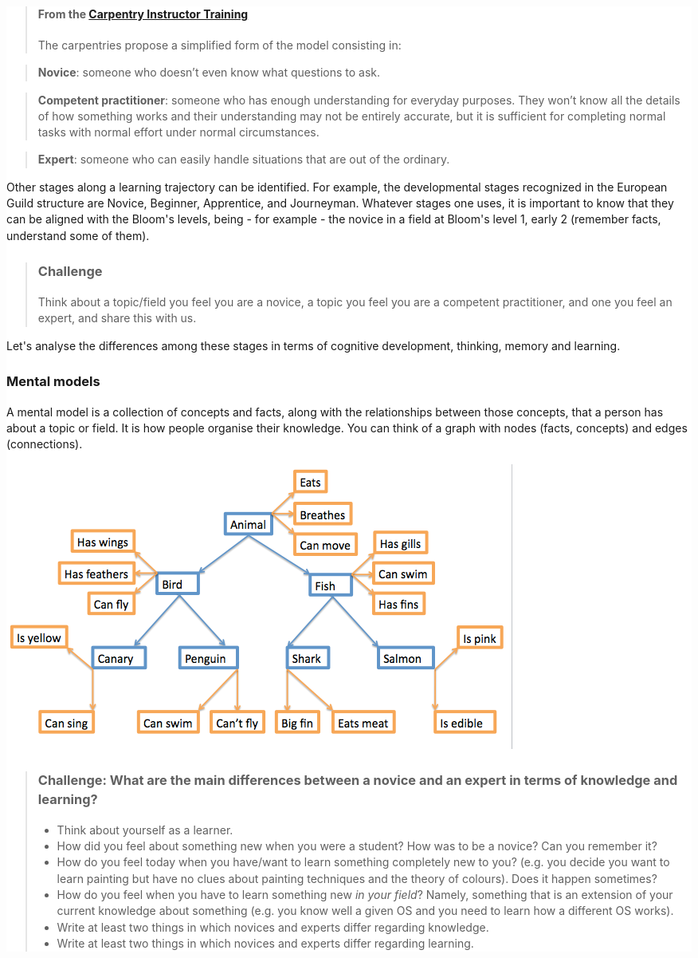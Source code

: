 > #### From the [Carpentry Instructor Training](http://carpentries.github.io/instructor-training/) 
> The carpentries propose a simplified form of the model consisting in:

> **Novice**: someone who doesn’t even know what questions to ask.

> **Competent practitioner**: someone who has enough understanding for everyday purposes. They won’t know all the details of how something works and their understanding may not be entirely accurate, but it is sufficient for completing normal tasks with normal effort under normal circumstances.

> **Expert**: someone who can easily handle situations that are out of the ordinary.
> 

Other stages along a learning trajectory can be identified. For example, the developmental stages recognized in the European Guild structure are Novice, Beginner, Apprentice, and Journeyman. Whatever stages one uses, it is important to know that they can be aligned with the Bloom's levels, being - for example - the novice in a field at Bloom's level 1, early 2 (remember facts, understand some of them).

>### Challenge
>Think about a topic/field you feel you are a novice, a topic you feel you are a competent practitioner, and one you feel an expert, and share this with us.

Let's analyse the differences among these stages in terms of cognitive development, thinking, memory and learning.

### Mental models
A mental model is a collection of concepts and facts, along with the relationships between those concepts, that a person has about a topic or field. It is how people organise their knowledge. You can think of a graph with nodes (facts, concepts) and edges (connections). 


![Mental model example](fig/mental-model-example.png)


>### Challenge: What are the main differences between a novice and an expert in terms of knowledge and learning?
> - Think about yourself as a learner. 
> - How did you feel about something new when you were a student? How was to be a novice? Can you remember it?
> - How do you feel today when you have/want to learn something completely new to you? (e.g. you decide you want to learn painting but have no clues about painting techniques and the theory of colours). Does it happen sometimes?
> - How do you feel when you have to learn something new *in your field*? Namely, something that is an extension of your current knowledge about something (e.g. you know well a given OS and you need to learn how a different OS works).
> - Write at least two things in which novices and experts differ regarding knowledge.
> - Write at least two things in which novices and experts differ regarding learning.
